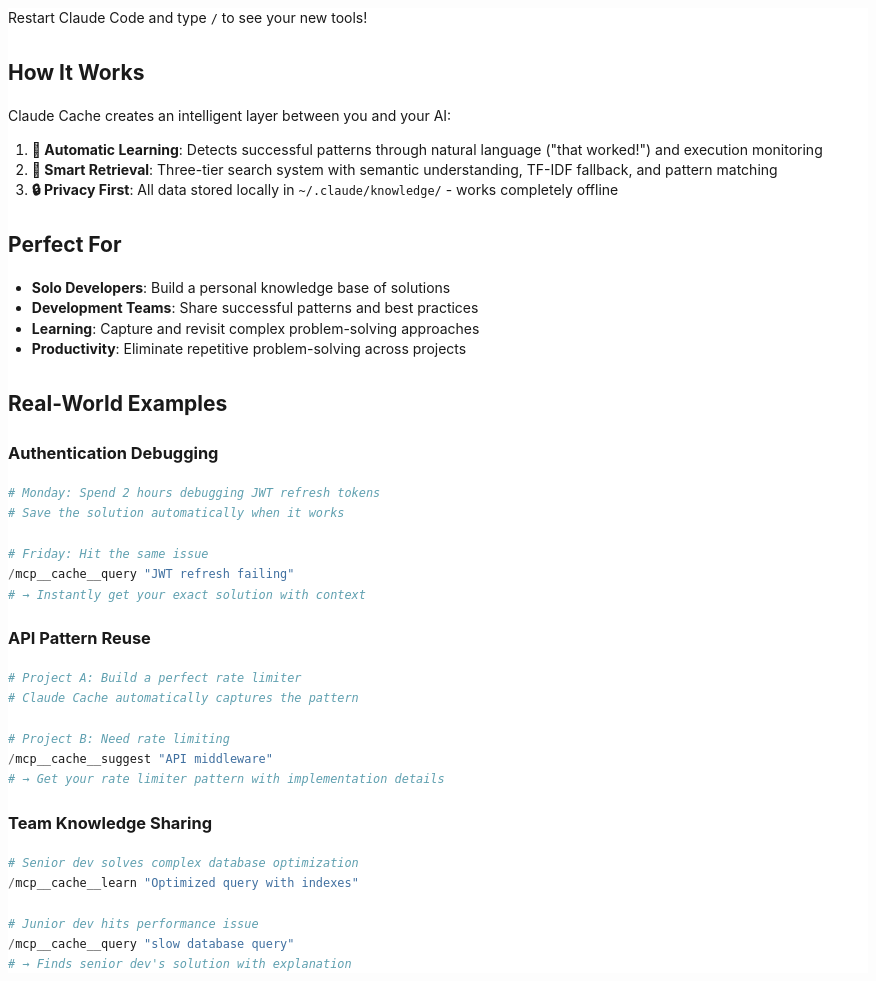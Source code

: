 Restart Claude Code and type `/` to see your new tools!

## How It Works

Claude Cache creates an intelligent layer between you and your AI:

1. **🎯 Automatic Learning**: Detects successful patterns through natural language ("that worked!") and execution monitoring
2. **🧠 Smart Retrieval**: Three-tier search system with semantic understanding, TF-IDF fallback, and pattern matching
3. **🔒 Privacy First**: All data stored locally in `~/.claude/knowledge/` - works completely offline

## Perfect For

- **Solo Developers**: Build a personal knowledge base of solutions
- **Development Teams**: Share successful patterns and best practices
- **Learning**: Capture and revisit complex problem-solving approaches
- **Productivity**: Eliminate repetitive problem-solving across projects

## Real-World Examples

### Authentication Debugging
```python
# Monday: Spend 2 hours debugging JWT refresh tokens
# Save the solution automatically when it works

# Friday: Hit the same issue
/mcp__cache__query "JWT refresh failing"
# → Instantly get your exact solution with context
```

### API Pattern Reuse
```python
# Project A: Build a perfect rate limiter
# Claude Cache automatically captures the pattern

# Project B: Need rate limiting
/mcp__cache__suggest "API middleware"
# → Get your rate limiter pattern with implementation details
```

### Team Knowledge Sharing
```python
# Senior dev solves complex database optimization
/mcp__cache__learn "Optimized query with indexes"

# Junior dev hits performance issue
/mcp__cache__query "slow database query"
# → Finds senior dev's solution with explanation
```
